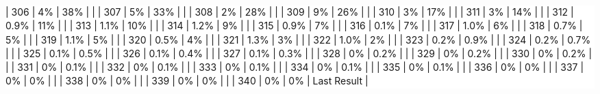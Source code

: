| 306 | 4% | 38% |  |
| 307 | 5% | 33% |  |
| 308 | 2% | 28% |  |
| 309 | 9% | 26% |  |
| 310 | 3% | 17% |  |
| 311 | 3% | 14% |  |
| 312 | 0.9% | 11% |  |
| 313 | 1.1% | 10% |  |
| 314 | 1.2% | 9% |  |
| 315 | 0.9% | 7% |  |
| 316 | 0.1% | 7% |  |
| 317 | 1.0% | 6% |  |
| 318 | 0.7% | 5% |  |
| 319 | 1.1% | 5% |  |
| 320 | 0.5% | 4% |  |
| 321 | 1.3% | 3% |  |
| 322 | 1.0% | 2% |  |
| 323 | 0.2% | 0.9% |  |
| 324 | 0.2% | 0.7% |  |
| 325 | 0.1% | 0.5% |  |
| 326 | 0.1% | 0.4% |  |
| 327 | 0.1% | 0.3% |  |
| 328 | 0% | 0.2% |  |
| 329 | 0% | 0.2% |  |
| 330 | 0% | 0.2% |  |
| 331 | 0% | 0.1% |  |
| 332 | 0% | 0.1% |  |
| 333 | 0% | 0.1% |  |
| 334 | 0% | 0.1% |  |
| 335 | 0% | 0.1% |  |
| 336 | 0% | 0% |  |
| 337 | 0% | 0% |  |
| 338 | 0% | 0% |  |
| 339 | 0% | 0% |  |
| 340 | 0% | 0% | Last Result |
